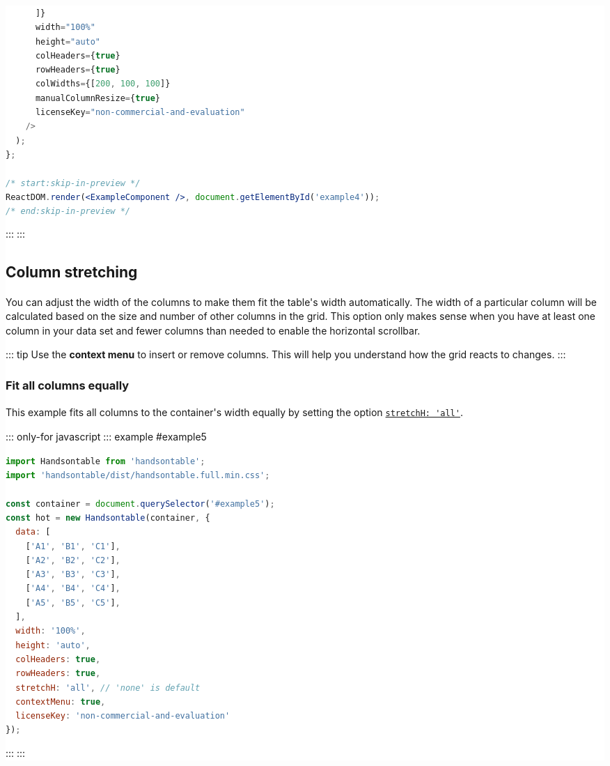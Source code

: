 ```jsx
      ]}
      width="100%"
      height="auto"
      colHeaders={true}
      rowHeaders={true}
      colWidths={[200, 100, 100]}
      manualColumnResize={true}
      licenseKey="non-commercial-and-evaluation"
    />
  );
};

/* start:skip-in-preview */
ReactDOM.render(<ExampleComponent />, document.getElementById('example4'));
/* end:skip-in-preview */
```
:::
:::


## Column stretching

You can adjust the width of the columns to make them fit the table's width automatically. The width of a particular column will be calculated based on the size and number of other columns in the grid. This option only makes sense when you have at least one column in your data set and fewer columns than needed to enable the horizontal scrollbar.

::: tip
Use the **context menu** to insert or remove columns. This will help you understand how the grid reacts to changes.
:::

### Fit all columns equally

This example fits all columns to the container's width equally by setting the option [`stretchH: 'all'`](@/api/options.md#stretchh).

::: only-for javascript
::: example #example5
```js
import Handsontable from 'handsontable';
import 'handsontable/dist/handsontable.full.min.css';

const container = document.querySelector('#example5');
const hot = new Handsontable(container, {
  data: [
    ['A1', 'B1', 'C1'],
    ['A2', 'B2', 'C2'],
    ['A3', 'B3', 'C3'],
    ['A4', 'B4', 'C4'],
    ['A5', 'B5', 'C5'],
  ],
  width: '100%',
  height: 'auto',
  colHeaders: true,
  rowHeaders: true,
  stretchH: 'all', // 'none' is default
  contextMenu: true,
  licenseKey: 'non-commercial-and-evaluation'
});
```
:::
:::
